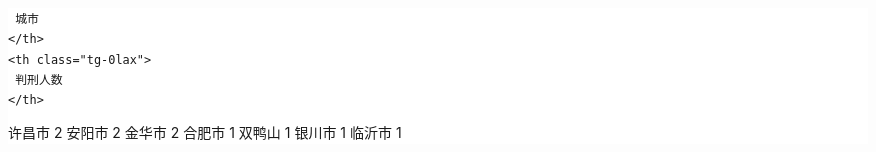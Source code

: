      城市
    </th>
    <th class="tg-0lax">
     判刑人数
    </th>
   </tr>
   <tr>
    <td class="tg-0lax">
     许昌市
    </td>
    <td class="tg-0lax">
     2
    </td>
   </tr>
   <tr>
    <td class="tg-0lax">
     安阳市
    </td>
    <td class="tg-0lax">
     2
    </td>
   </tr>
   <tr>
    <td class="tg-0lax">
     金华市
    </td>
    <td class="tg-0lax">
     2
    </td>
   </tr>
   <tr>
    <td class="tg-0lax">
     合肥市
    </td>
    <td class="tg-0lax">
     1
    </td>
   </tr>
   <tr>
    <td class="tg-0lax">
     双鸭山
    </td>
    <td class="tg-0lax">
     1
    </td>
   </tr>
   <tr>
    <td class="tg-0lax">
     银川市
    </td>
    <td class="tg-0lax">
     1
    </td>
   </tr>
   <tr>
    <td class="tg-0lax">
     临沂市
    </td>
    <td class="tg-0lax">
     1
    </td>
   </tr>
   <tr>
    <td class="tg-0lax">